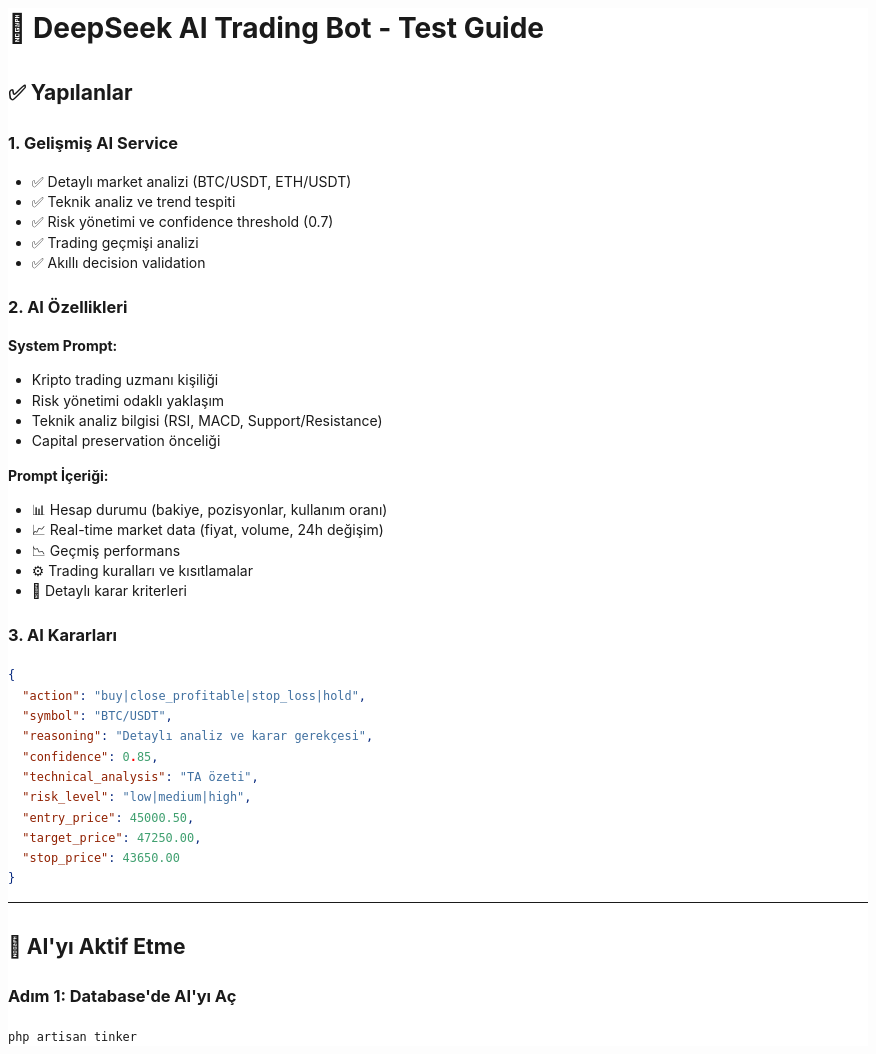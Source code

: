 # 🤖 DeepSeek AI Trading Bot - Test Guide

## ✅ Yapılanlar

### 1. Gelişmiş AI Service
- ✅ Detaylı market analizi (BTC/USDT, ETH/USDT)
- ✅ Teknik analiz ve trend tespiti
- ✅ Risk yönetimi ve confidence threshold (0.7)
- ✅ Trading geçmişi analizi
- ✅ Akıllı decision validation

### 2. AI Özellikleri

**System Prompt:**
- Kripto trading uzmanı kişiliği
- Risk yönetimi odaklı yaklaşım
- Teknik analiz bilgisi (RSI, MACD, Support/Resistance)
- Capital preservation önceliği

**Prompt İçeriği:**
- 📊 Hesap durumu (bakiye, pozisyonlar, kullanım oranı)
- 📈 Real-time market data (fiyat, volume, 24h değişim)
- 📉 Geçmiş performans
- ⚙️ Trading kuralları ve kısıtlamalar
- 🎯 Detaylı karar kriterleri

### 3. AI Kararları

```json
{
  "action": "buy|close_profitable|stop_loss|hold",
  "symbol": "BTC/USDT",
  "reasoning": "Detaylı analiz ve karar gerekçesi",
  "confidence": 0.85,
  "technical_analysis": "TA özeti",
  "risk_level": "low|medium|high",
  "entry_price": 45000.50,
  "target_price": 47250.00,
  "stop_price": 43650.00
}
```

---

## 🚀 AI'yı Aktif Etme

### Adım 1: Database'de AI'yı Aç
```bash
php artisan tinker
```
